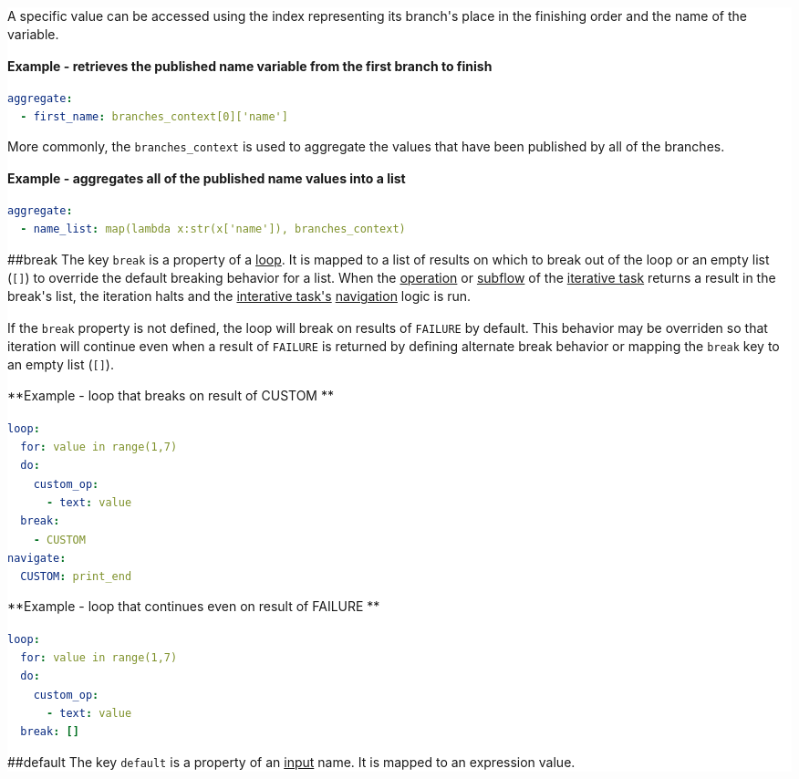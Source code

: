 A specific value can be accessed using the index representing its branch's place in the finishing order and the name of the variable. 

**Example - retrieves the published name variable from the first branch to finish**

```yaml
aggregate:
  - first_name: branches_context[0]['name']
```

More commonly, the `branches_context` is used to aggregate the values that have been published by all of the branches. 

**Example - aggregates all of the published name values into a list**

```yaml
aggregate:
  - name_list: map(lambda x:str(x['name']), branches_context)
```

##break
The key `break` is a property of a [loop](#loop).
It is mapped to a list of results on which to break out of the loop or an empty list (`[]`) to override the default breaking behavior for a list. When the [operation](#operation) or [subflow](#flow) of the [iterative task](#iterative-task) returns a result in the break's list, the iteration halts and the [interative task's](#iterative-task) [navigation](#navigate) logic is run. 

If the `break` property is not defined, the loop will break on results of `FAILURE` by default. This behavior may be overriden so that iteration will continue even when a result of `FAILURE` is returned by defining alternate break behavior or mapping the `break` key to an empty list (`[]`). 

**Example - loop that breaks on result of CUSTOM **

```yaml
loop:
  for: value in range(1,7)
  do:
    custom_op:
      - text: value
  break:
    - CUSTOM
navigate:
  CUSTOM: print_end
```

**Example - loop that continues even on result of FAILURE **

```yaml
loop:
  for: value in range(1,7)
  do:
    custom_op:
      - text: value
  break: []
```

##default
The key `default` is a property of an [input](#inputs) name.
It is mapped to an expression value.

